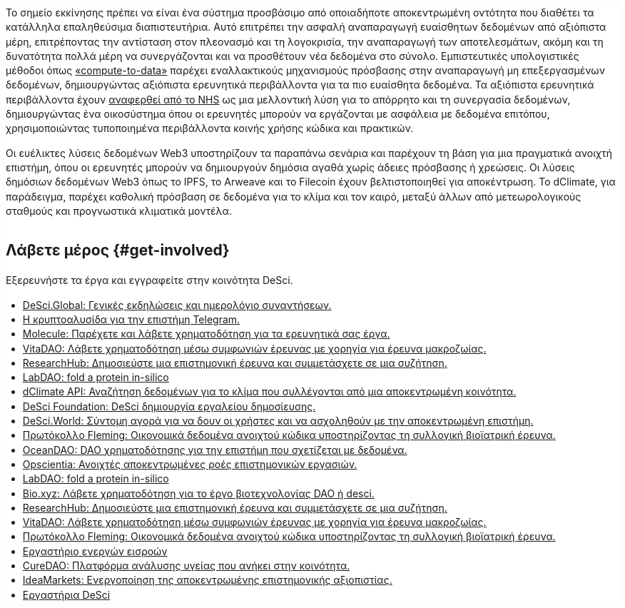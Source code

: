Το σημείο εκκίνησης πρέπει να είναι ένα σύστημα προσβάσιμο από οποιαδήποτε αποκεντρωμένη οντότητα που διαθέτει τα κατάλληλα επαληθεύσιμα διαπιστευτήρια. Αυτό επιτρέπει την ασφαλή αναπαραγωγή ευαίσθητων δεδομένων από αξιόπιστα μέρη, επιτρέποντας την αντίσταση στον πλεονασμό και τη λογοκρισία, την αναπαραγωγή των αποτελεσμάτων, ακόμη και τη δυνατότητα πολλά μέρη να συνεργάζονται και να προσθέτουν νέα δεδομένα στο σύνολο. Εμπιστευτικές υπολογιστικές μέθοδοι όπως [«compute-to-data»](https://7wdata.be/predictive-analytics/compute-to-data-using-blockchain-to-decentralize-data-science-and-ai-with-the-ocean-protocol) παρέχει εναλλακτικούς μηχανισμούς πρόσβασης στην αναπαραγωγή μη επεξεργασμένων δεδομένων, δημιουργώντας αξιόπιστα ερευνητικά περιβάλλοντα για τα πιο ευαίσθητα δεδομένα. Τα αξιόπιστα ερευνητικά περιβάλλοντα έχουν [αναφερθεί από το NHS](https://medium.com/weavechain/whats-in-store-for-the-future-of-healthcare-data-b6398745fbbb) ως μια μελλοντική λύση για το απόρρητο και τη συνεργασία δεδομένων, δημιουργώντας ένα οικοσύστημα όπου οι ερευνητές μπορούν να εργάζονται με ασφάλεια με δεδομένα επιτόπου, χρησιμοποιώντας τυποποιημένα περιβάλλοντα κοινής χρήσης κώδικα και πρακτικών.

Οι ευέλικτες λύσεις δεδομένων Web3 υποστηρίζουν τα παραπάνω σενάρια και παρέχουν τη βάση για μια πραγματικά ανοιχτή επιστήμη, όπου οι ερευνητές μπορούν να δημιουργούν δημόσια αγαθά χωρίς άδειες πρόσβασης ή χρεώσεις. Οι λύσεις δημόσιων δεδομένων Web3 όπως το IPFS, το Arweave και το Filecoin έχουν βελτιστοποιηθεί για αποκέντρωση. Το dClimate, για παράδειγμα, παρέχει καθολική πρόσβαση σε δεδομένα για το κλίμα και τον καιρό, μεταξύ άλλων από μετεωρολογικούς σταθμούς και προγνωστικά κλιματικά μοντέλα.

## Λάβετε μέρος \{#get-involved}

Εξερευνήστε τα έργα και εγγραφείτε στην κοινότητα DeSci.

- [DeSci.Global: Γενικές εκδηλώσεις και ημερολόγιο συναντήσεων.](https://desci.global)
- [Η κρυπτοαλυσίδα για την επιστήμη Telegram.](https://t.me/BlockchainForScience)
- [Molecule: Παρέχετε και λάβετε χρηματοδότηση για τα ερευνητικά σας έργα.](https://discover.molecule.to/)
- [VitaDAO: Λάβετε χρηματοδότηση μέσω συμφωνιών έρευνας με χορηγία για έρευνα μακροζωίας.](https://www.vitadao.com/)
- [ResearchHub: Δημοσιεύστε μια επιστημονική έρευνα και συμμετάσχετε σε μια συζήτηση.](https://www.researchhub.com/)
- [LabDAO: fold a protein in-silico](https://alphafodl.vercel.app/)
- [dClimate API: Αναζήτηση δεδομένων για το κλίμα που συλλέγονται από μια αποκεντρωμένη κοινότητα.](https://api.dclimate.net/)
- [DeSci Foundation: DeSci δημιουργία εργαλείου δημοσίευσης.](https://descifoundation.org/)
- [DeSci.World: Σύντομη αγορά για να δουν οι χρήστες και να ασχοληθούν με την αποκεντρωμένη επιστήμη.](https://desci.world)
- [Πρωτόκολλο Fleming: Οικονομικά δεδομένα ανοιχτού κώδικα υποστηρίζοντας τη συλλογική βιοϊατρική έρευνα.](https://medium.com/@FlemingProtocol/a-data-economy-for-patient-driven-biomedical-innovation-9d56bf63d3dd)
- [OceanDAO: DAO χρηματοδότησης για την επιστήμη που σχετίζεται με δεδομένα.](https://oceanprotocol.com/dao)
- [Opscientia: Ανοιχτές αποκεντρωμένες ροές επιστημονικών εργασιών.](https://opsci.io/research/)
- [LabDAO: fold a protein in-silico](https://alphafodl.vercel.app/)
- [Bio.xyz: Λάβετε χρηματοδότηση για το έργο βιοτεχνολογίας DAO ή desci.](https://www.molecule.to/)
- [ResearchHub: Δημοσιεύστε μια επιστημονική έρευνα και συμμετάσχετε σε μια συζήτηση.](https://www.researchhub.com/)
- [VitaDAO: Λάβετε χρηματοδότηση μέσω συμφωνιών έρευνας με χορηγία για έρευνα μακροζωίας.](https://www.vitadao.com/)
- [Πρωτόκολλο Fleming: Οικονομικά δεδομένα ανοιχτού κώδικα υποστηρίζοντας τη συλλογική βιοϊατρική έρευνα.](https://medium.com/@FlemingProtocol/a-data-economy-for-patient-driven-biomedical-innovation-9d56bf63d3dd)
- [Εργαστήριο ενεργών εισροών](https://www.activeinference.org/)
- [CureDAO: Πλατφόρμα ανάλυσης υγείας που ανήκει στην κοινότητα.](https://docs.curedao.org/)
- [IdeaMarkets: Ενεργοποίηση της αποκεντρωμένης επιστημονικής αξιοπιστίας.](https://ideamarket.io/)
- [Εργαστήρια DeSci](https://www.desci.com/)
